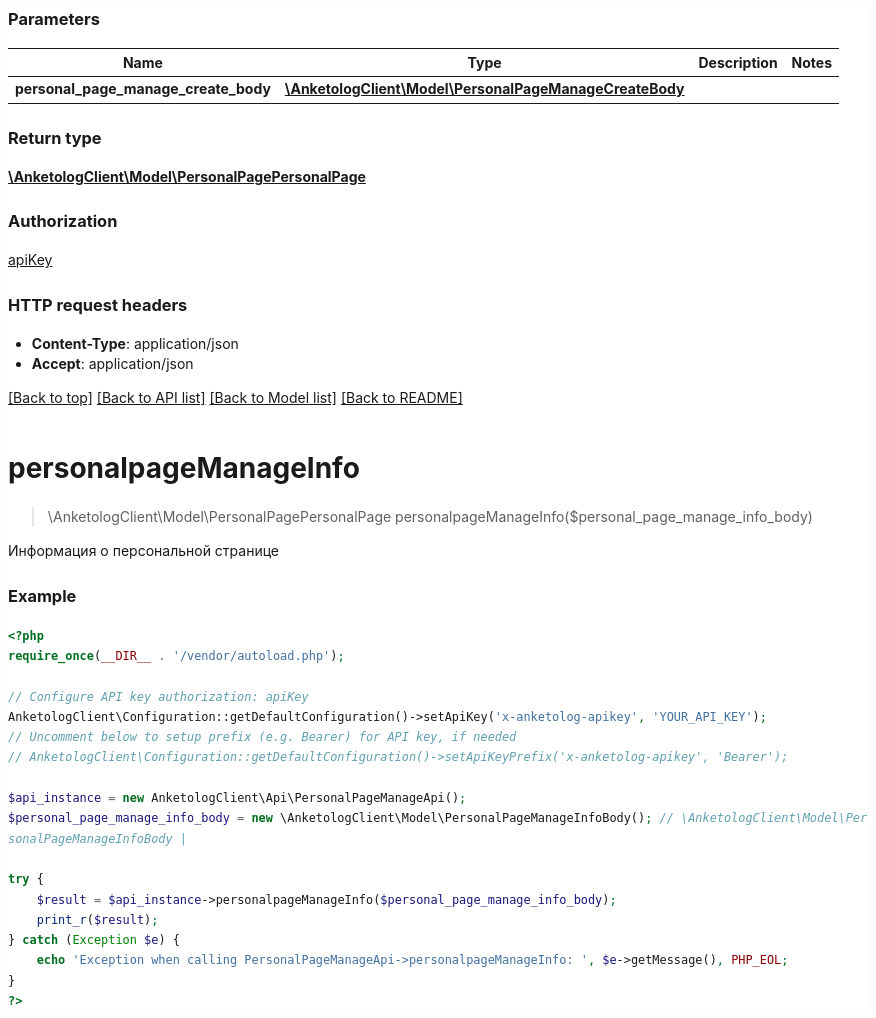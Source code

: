 ### Parameters

Name | Type | Description  | Notes
------------- | ------------- | ------------- | -------------
 **personal_page_manage_create_body** | [**\AnketologClient\Model\PersonalPageManageCreateBody**](../Model/\AnketologClient\Model\PersonalPageManageCreateBody.md)|  |

### Return type

[**\AnketologClient\Model\PersonalPagePersonalPage**](../Model/PersonalPagePersonalPage.md)

### Authorization

[apiKey](../../README.md#apiKey)

### HTTP request headers

 - **Content-Type**: application/json
 - **Accept**: application/json

[[Back to top]](#) [[Back to API list]](../../README.md#documentation-for-api-endpoints) [[Back to Model list]](../../README.md#documentation-for-models) [[Back to README]](../../README.md)

# **personalpageManageInfo**
> \AnketologClient\Model\PersonalPagePersonalPage personalpageManageInfo($personal_page_manage_info_body)



Информация о персональной странице

### Example
```php
<?php
require_once(__DIR__ . '/vendor/autoload.php');

// Configure API key authorization: apiKey
AnketologClient\Configuration::getDefaultConfiguration()->setApiKey('x-anketolog-apikey', 'YOUR_API_KEY');
// Uncomment below to setup prefix (e.g. Bearer) for API key, if needed
// AnketologClient\Configuration::getDefaultConfiguration()->setApiKeyPrefix('x-anketolog-apikey', 'Bearer');

$api_instance = new AnketologClient\Api\PersonalPageManageApi();
$personal_page_manage_info_body = new \AnketologClient\Model\PersonalPageManageInfoBody(); // \AnketologClient\Model\PersonalPageManageInfoBody | 

try {
    $result = $api_instance->personalpageManageInfo($personal_page_manage_info_body);
    print_r($result);
} catch (Exception $e) {
    echo 'Exception when calling PersonalPageManageApi->personalpageManageInfo: ', $e->getMessage(), PHP_EOL;
}
?>
```
